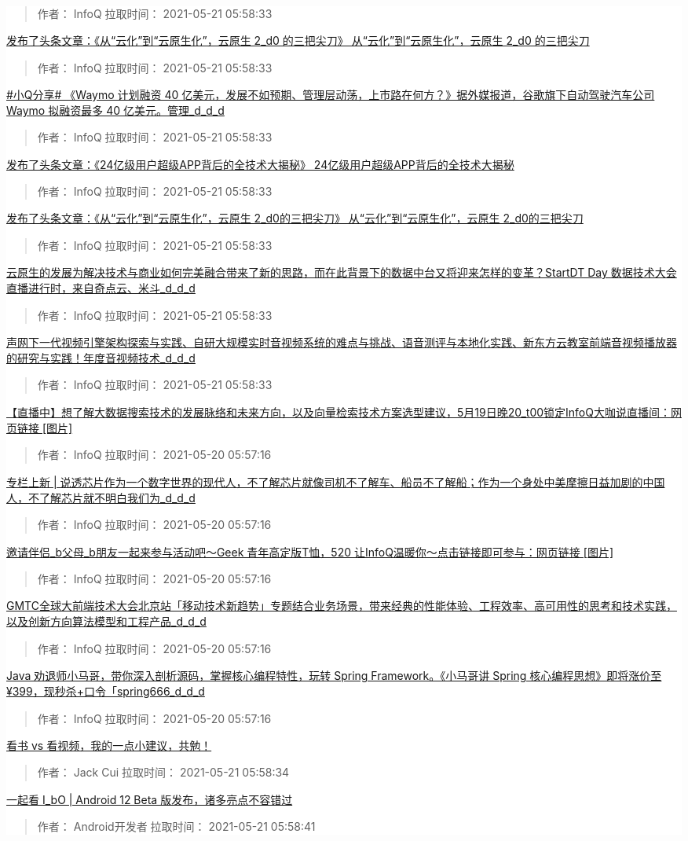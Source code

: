 > 作者： InfoQ  拉取时间： 2021-05-21 05:58:33

 [发布了头条文章：《从“云化”到“云原生化”，云原生 2_d0 的三把尖刀》  从“云化”到“云原生化”，云原生 2_d0 的三把尖刀](https://weibo.com/1746173800/KgnJzg4j7)

> 作者： InfoQ  拉取时间： 2021-05-21 05:58:33

 [#小Q分享# 《Waymo 计划融资 40 亿美元，发展不如预期、管理层动荡，上市路在何方？》据外媒报道，谷歌旗下自动驾驶汽车公司 Waymo 拟融资最多 40 亿美元。管理_d_d_d](https://weibo.com/1746173800/Kgmsaom81)

> 作者： InfoQ  拉取时间： 2021-05-21 05:58:33

 [发布了头条文章：《24亿级用户超级APP背后的全技术大揭秘》  24亿级用户超级APP背后的全技术大揭秘](https://weibo.com/1746173800/KglUnogqO)

> 作者： InfoQ  拉取时间： 2021-05-21 05:58:33

 [发布了头条文章：《从“云化”到“云原生化”，云原生 2_d0的三把尖刀》  从“云化”到“云原生化”，云原生 2_d0的三把尖刀](https://weibo.com/1746173800/KglGvcB25)

> 作者： InfoQ  拉取时间： 2021-05-21 05:58:33

 [云原生的发展为解决技术与商业如何完美融合带来了新的思路，而在此背景下的数据中台又将迎来怎样的变革？StartDT Day 数据技术大会直播进行时，来自奇点云、米斗_d_d_d](https://weibo.com/1746173800/KgkJfCXBS)

> 作者： InfoQ  拉取时间： 2021-05-21 05:58:33

 [声网下一代视频引擎架构探索与实践、自研大规模实时音视频系统的难点与挑战、语音测评与本地化实践、新东方云教室前端音视频播放器的研究与实践！年度音视频技术_d_d_d](https://weibo.com/1746173800/KgjCMkawV)

> 作者： InfoQ  拉取时间： 2021-05-21 05:58:33

 [【直播中】想了解大数据搜索技术的发展脉络和未来方向，以及向量检索技术方案选型建议，5月19日晚20_t00锁定InfoQ大咖说直播间：网页链接 [图片]](https://weibo.com/1746173800/KgdESiI5A)

> 作者： InfoQ  拉取时间： 2021-05-20 05:57:16

 [专栏上新 | 说透芯片作为一个数字世界的现代人，不了解芯片就像司机不了解车、船员不了解船；作为一个身处中美摩擦日益加剧的中国人，不了解芯片就不明白我们为_d_d_d](https://weibo.com/1746173800/KgctOlMwb)

> 作者： InfoQ  拉取时间： 2021-05-20 05:57:16

 [邀请伴侣_b父母_b朋友一起来参与活动吧～Geek 青年高定版T恤，520 让InfoQ温暖你～点击链接即可参与：网页链接 [图片]](https://weibo.com/1746173800/KgchDlJzK)

> 作者： InfoQ  拉取时间： 2021-05-20 05:57:16

 [GMTC全球大前端技术大会北京站「移动技术新趋势」专题结合业务场景，带来经典的性能体验、工程效率、高可用性的思考和技术实践，以及创新方向算法模型和工程产品_d_d_d](https://weibo.com/1746173800/KgbH74Whh)

> 作者： InfoQ  拉取时间： 2021-05-20 05:57:16

 [Java 劝退师小马哥，带你深入剖析源码，掌握核心编程特性，玩转 Spring Framework。《小马哥讲 Spring 核心编程思想》即将涨价至 ¥399，现秒杀+口令「spring666_d_d_d](https://weibo.com/1746173800/Kga7HbdP4)

> 作者： InfoQ  拉取时间： 2021-05-20 05:57:16

 [看书 vs 看视频，我的一点小建议，共勉！](https://cuijiahua.com/blog/2021/05/life-82.html)

> 作者： Jack Cui  拉取时间： 2021-05-21 05:58:34

 [一起看 I_bO | Android 12 Beta 版发布，诸多亮点不容错过](https://segmentfault.com/a/1190000040028403)

> 作者： Android开发者  拉取时间： 2021-05-21 05:58:41
